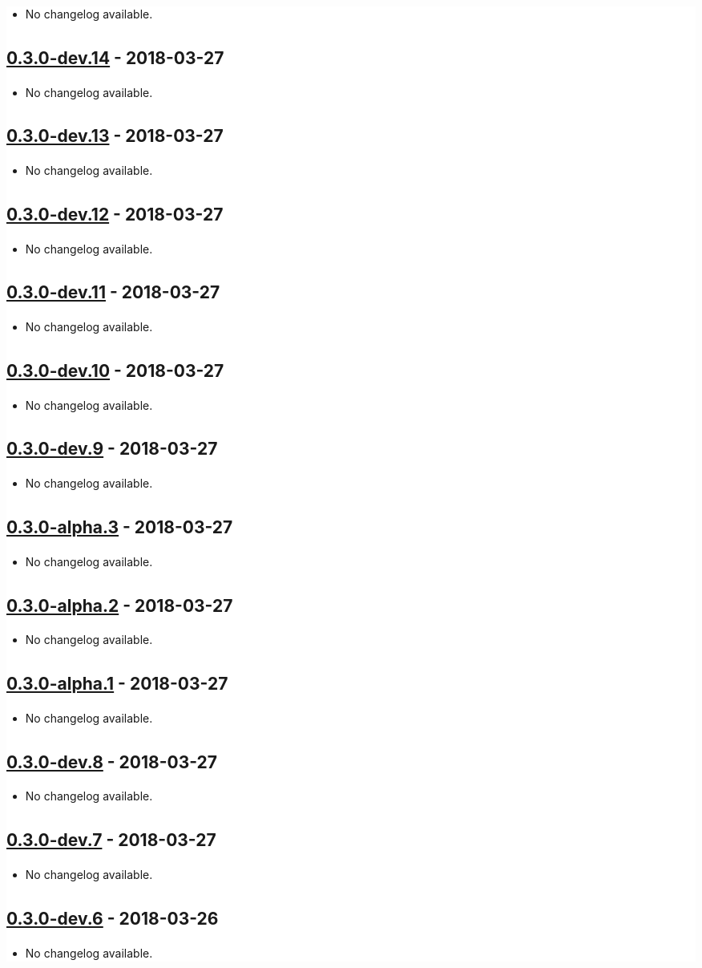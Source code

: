 - No changelog available.

## [0.3.0-dev.14] - 2018-03-27

- No changelog available.

## [0.3.0-dev.13] - 2018-03-27

- No changelog available.

## [0.3.0-dev.12] - 2018-03-27

- No changelog available.

## [0.3.0-dev.11] - 2018-03-27

- No changelog available.

## [0.3.0-dev.10] - 2018-03-27

- No changelog available.

## [0.3.0-dev.9] - 2018-03-27

- No changelog available.

## [0.3.0-alpha.3] - 2018-03-27

- No changelog available.

## [0.3.0-alpha.2] - 2018-03-27

- No changelog available.

## [0.3.0-alpha.1] - 2018-03-27

- No changelog available.

## [0.3.0-dev.8] - 2018-03-27

- No changelog available.

## [0.3.0-dev.7] - 2018-03-27

- No changelog available.

## [0.3.0-dev.6] - 2018-03-26

- No changelog available.


[unreleased]: https://github.com/anttikivi/couplet-composer/compare/v1.4.0...HEAD
[1.4.0]: https://github.com/anttikivi/couplet-composer/compare/v1.3.2...v1.4.0
[1.3.2]: https://github.com/anttikivi/couplet-composer/compare/v1.3.1...v1.3.2
[1.3.1]: https://github.com/anttikivi/couplet-composer/compare/v1.3.0...v1.3.1
[1.3.0]: https://github.com/anttikivi/couplet-composer/compare/v1.2.1...v1.3.0
[1.2.1]: https://github.com/anttikivi/couplet-composer/compare/v1.2.0...v1.2.1
[1.2.0]: https://github.com/anttikivi/couplet-composer/compare/v1.1.5...v1.2.0
[1.1.5]: https://github.com/anttikivi/couplet-composer/compare/v1.1.4...v1.1.5
[1.1.4]: https://github.com/anttikivi/couplet-composer/compare/v1.1.3...v1.1.4
[1.1.3]: https://github.com/anttikivi/couplet-composer/compare/v1.1.2...v1.1.3
[1.1.2]: https://github.com/anttikivi/couplet-composer/compare/v1.1.1...v1.1.2
[1.1.1]: https://github.com/anttikivi/couplet-composer/compare/v1.1.0...v1.1.1
[1.1.0]: https://github.com/anttikivi/couplet-composer/compare/v1.0.0...v1.1.0
[1.0.0]: https://github.com/anttikivi/couplet-composer/compare/v1.0.0-rc.1...v1.0.0
[1.0.0-rc.1]: https://github.com/anttikivi/couplet-composer/compare/v0.15.0...v1.0.0-rc.1
[0.15.0]: https://github.com/anttikivi/couplet-composer/compare/v0.14.7...v0.15.0
[0.14.7]: https://github.com/anttikivi/couplet-composer/compare/v0.14.6...v0.14.7
[0.14.6]: https://github.com/anttikivi/couplet-composer/compare/v0.14.5...v0.14.6
[0.14.5]: https://github.com/anttikivi/couplet-composer/compare/v0.14.4...v0.14.5
[0.14.4]: https://github.com/anttikivi/couplet-composer/compare/v0.14.3...v0.14.4
[0.14.3]: https://github.com/anttikivi/couplet-composer/compare/v0.14.2...v0.14.3
[0.14.2]: https://github.com/anttikivi/couplet-composer/compare/v0.14.1...v0.14.2
[0.14.1]: https://github.com/anttikivi/couplet-composer/compare/v0.14.0...v0.14.1
[0.14.0]: https://github.com/anttikivi/couplet-composer/compare/v0.13.4...v0.14.0
[0.13.4]: https://github.com/anttikivi/couplet-composer/compare/v0.13.3...v0.13.4
[0.13.3]: https://github.com/anttikivi/couplet-composer/compare/v0.13.2...v0.13.3
[0.13.2]: https://github.com/anttikivi/couplet-composer/compare/v0.13.1...v0.13.2
[0.13.1]: https://github.com/anttikivi/couplet-composer/compare/v0.13.0...v0.13.1
[0.13.0]: https://github.com/anttikivi/couplet-composer/compare/v0.12.0...v0.13.0
[0.12.0]: https://github.com/anttikivi/couplet-composer/compare/v0.11.0...v0.12.0
[0.11.0]: https://github.com/anttikivi/couplet-composer/compare/v0.10.3...v0.11.0
[0.10.3]: https://github.com/anttikivi/couplet-composer/compare/v0.10.2...v0.10.3
[0.10.2]: https://github.com/anttikivi/couplet-composer/compare/v0.10.1...v0.10.2
[0.10.1]: https://github.com/anttikivi/couplet-composer/compare/v0.10.0...v0.10.1
[0.10.0]: https://github.com/anttikivi/couplet-composer/compare/v0.9.0...v0.10.0
[0.9.0]: https://github.com/anttikivi/couplet-composer/compare/v0.8.0...v0.9.0
[0.8.0]: https://github.com/anttikivi/couplet-composer/compare/v0.7.6...v0.8.0
[0.7.6]: https://github.com/anttikivi/couplet-composer/compare/v0.7.5...v0.7.6
[0.7.5]: https://github.com/anttikivi/couplet-composer/compare/v0.7.4...v0.7.5
[0.7.4]: https://github.com/anttikivi/couplet-composer/compare/v0.7.3...v0.7.4
[0.7.3]: https://github.com/anttikivi/couplet-composer/compare/v0.7.2...v0.7.3
[0.7.2]: https://github.com/anttikivi/couplet-composer/compare/v0.7.1...v0.7.2
[0.7.1]: https://github.com/anttikivi/couplet-composer/compare/v0.7.0...v0.7.1
[0.7.0]: https://github.com/anttikivi/couplet-composer/compare/v0.6.0...v0.7.0
[0.6.0]: https://github.com/anttikivi/couplet-composer/compare/v0.5.4...v0.6.0
[0.5.4]: https://github.com/anttikivi/couplet-composer/compare/v0.5.3...v0.5.4
[0.5.3]: https://github.com/anttikivi/couplet-composer/compare/v0.5.2...v0.5.3
[0.5.2]: https://github.com/anttikivi/couplet-composer/compare/v0.5.1...v0.5.2
[0.5.1]: https://github.com/anttikivi/couplet-composer/compare/v0.5.0...v0.5.1
[0.5.0]: https://github.com/anttikivi/couplet-composer/compare/0.4.5...0.5.0
[0.4.5]: https://github.com/anttikivi/couplet-composer/compare/0.4.4...0.4.5
[0.4.4]: https://github.com/anttikivi/couplet-composer/compare/0.4.3...0.4.4
[0.4.3]: https://github.com/anttikivi/couplet-composer/compare/0.4.2...0.4.3
[0.4.2]: https://github.com/anttikivi/couplet-composer/compare/0.4.1...0.4.2
[0.4.1]: https://github.com/anttikivi/couplet-composer/compare/0.4.0...0.4.1
[0.4.0]: https://github.com/anttikivi/couplet-composer/compare/0.4.0-rc.6...0.4.0
[0.4.0-rc.6]: https://github.com/anttikivi/couplet-composer/compare/0.4.0-rc.5...0.4.0-rc.6
[0.4.0-rc.5]: https://github.com/anttikivi/couplet-composer/compare/0.4.0-rc.4...0.4.0-rc.5
[0.4.0-rc.4]: https://github.com/anttikivi/couplet-composer/compare/0.4.0-rc.3...0.4.0-rc.4
[0.4.0-rc.3]: https://github.com/anttikivi/couplet-composer/compare/0.4.0-rc.2...0.4.0-rc.3
[0.4.0-rc.2]: https://github.com/anttikivi/couplet-composer/compare/0.4.0-rc.1...0.4.0-rc.2
[0.4.0-rc.1]: https://github.com/anttikivi/couplet-composer/compare/0.3.0...0.4.0-rc.1
[0.3.0]: https://github.com/anttikivi/couplet-composer/compare/0.3.0-dev.16...0.3.0
[0.3.0-dev.16]: https://github.com/anttikivi/couplet-composer/compare/0.3.0-dev.15...0.3.0-dev.16
[0.3.0-dev.15]: https://github.com/anttikivi/couplet-composer/compare/0.3.0-dev.14...0.3.0-dev.15
[0.3.0-dev.14]: https://github.com/anttikivi/couplet-composer/compare/0.3.0-dev.13...0.3.0-dev.14
[0.3.0-dev.13]: https://github.com/anttikivi/couplet-composer/compare/0.3.0-dev.12...0.3.0-dev.13
[0.3.0-dev.12]: https://github.com/anttikivi/couplet-composer/compare/0.3.0-dev.11...0.3.0-dev.12
[0.3.0-dev.11]: https://github.com/anttikivi/couplet-composer/compare/0.3.0-dev.10...0.3.0-dev.11
[0.3.0-dev.10]: https://github.com/anttikivi/couplet-composer/compare/0.3.0-dev.9...0.3.0-dev.10
[0.3.0-dev.9]: https://github.com/anttikivi/couplet-composer/compare/0.3.0-alpha.3...0.3.0-dev.9
[0.3.0-alpha.3]: https://github.com/anttikivi/couplet-composer/compare/0.3.0-alpha.2...0.3.0-alpha.3
[0.3.0-alpha.2]: https://github.com/anttikivi/couplet-composer/compare/0.3.0-alpha.1...0.3.0-alpha.2
[0.3.0-alpha.1]: https://github.com/anttikivi/couplet-composer/compare/0.3.0-dev.8...0.3.0-alpha.1
[0.3.0-dev.8]: https://github.com/anttikivi/couplet-composer/compare/0.3.0-dev.7...0.3.0-dev.8
[0.3.0-dev.7]: https://github.com/anttikivi/couplet-composer/compare/0.3.0-dev.6...0.3.0-dev.7
[0.3.0-dev.6]: https://github.com/anttikivi/couplet-composer/compare/0.3.0-dev.5...0.3.0-dev.6
[0.3.0-dev.5]: https://github.com/anttikivi/couplet-composer/compare/0.3.0-dev.4...0.3.0-dev.5
[0.3.0-dev.4]: https://github.com/anttikivi/couplet-composer/compare/0.3.0-dev.3...0.3.0-dev.4
[0.3.0-dev.3]: https://github.com/anttikivi/couplet-composer/compare/0.3.0-dev.2...0.3.0-dev.3
[0.3.0-dev.2]: https://github.com/anttikivi/couplet-composer/compare/0.3.0-dev.1...0.3.0-dev.2
[0.3.0-dev.1]: https://github.com/anttikivi/couplet-composer/compare/0.2.5...0.3.0-dev.1
[0.2.5]: https://github.com/anttikivi/couplet-composer/compare/0.2.4...0.2.5
[0.2.4]: https://github.com/anttikivi/couplet-composer/compare/0.2.3...0.2.4
[0.2.3]: https://github.com/anttikivi/couplet-composer/compare/0.2.2...0.2.3
[0.2.2]: https://github.com/anttikivi/couplet-composer/compare/0.2.1...0.2.2
[0.2.1]: https://github.com/anttikivi/couplet-composer/compare/0.2.0...0.2.1
[0.2.0]: https://github.com/anttikivi/couplet-composer/compare/0.1.0...0.2.0
[0.1.0]: https://github.com/anttikivi/couplet-composer/releases/tag/0.1.0
